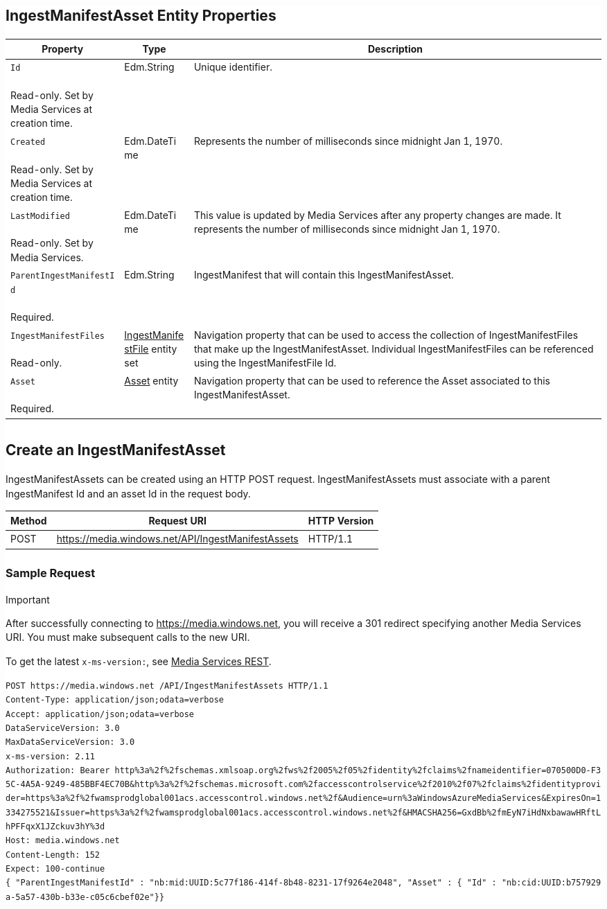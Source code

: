 ##  <a name="ingestmanifestasset_entity_properties"></a> IngestManifestAsset Entity Properties  
  
|Property|Type|Description|  
|--------------|----------|-----------------|  
|`Id`<br /><br /> Read-only. Set by Media Services at creation time.|Edm.String|Unique identifier.|  
|`Created`<br /><br /> Read-only. Set by Media Services at creation time.|Edm.DateTime|Represents the number of milliseconds since midnight Jan 1, 1970.|  
|`LastModified`<br /><br /> Read-only. Set by Media Services.|Edm.DateTime|This value is updated by Media Services after any property changes are made. It represents the number of milliseconds since midnight Jan 1, 1970.|  
|`ParentIngestManifestId`<br /><br /> Required.|Edm.String|IngestManifest that will contain this IngestManifestAsset.|  
|`IngestManifestFiles`<br /><br /> Read-only.|[IngestManifestFile](../services/ingestmanifestfile.md) entity set|Navigation property that can be used to access the collection of IngestManifestFiles that make up the IngestManifestAsset. Individual IngestManifestFiles can be referenced using the IngestManifestFile Id.|  
|`Asset`<br /><br /> Required.|[Asset](../services/asset.md) entity|Navigation property that can be used to reference the Asset associated to this IngestManifestAsset.|  
  
##  <a name="create_an_ingestmanifestasset"></a> Create an IngestManifestAsset  
 IngestManifestAssets can be created using an HTTP POST request. IngestManifestAssets must associate with a parent IngestManifest Id and an asset Id in the request body.  
  
|Method|Request URI|HTTP Version|  
|------------|-----------------|------------------|  
|POST|https://media.windows.net/API/IngestManifestAssets|HTTP/1.1|  
  
### Sample Request  
  
> [!IMPORTANT]
>  After successfully connecting to https://media.windows.net, you will receive a 301 redirect specifying another Media Services URI. You must make subsequent calls to the new URI.  
  
 To get the latest `x-ms-version:`, see [Media Services REST](../services/azure-media-services-rest-api-reference.md).  
  
```  
POST https://media.windows.net /API/IngestManifestAssets HTTP/1.1  
Content-Type: application/json;odata=verbose  
Accept: application/json;odata=verbose  
DataServiceVersion: 3.0  
MaxDataServiceVersion: 3.0  
x-ms-version: 2.11  
Authorization: Bearer http%3a%2f%2fschemas.xmlsoap.org%2fws%2f2005%2f05%2fidentity%2fclaims%2fnameidentifier=070500D0-F35C-4A5A-9249-485BBF4EC70B&http%3a%2f%2fschemas.microsoft.com%2faccesscontrolservice%2f2010%2f07%2fclaims%2fidentityprovider=https%3a%2f%2fwamsprodglobal001acs.accesscontrol.windows.net%2f&Audience=urn%3aWindowsAzureMediaServices&ExpiresOn=1334275521&Issuer=https%3a%2f%2fwamsprodglobal001acs.accesscontrol.windows.net%2f&HMACSHA256=GxdBb%2fmEyN7iHdNxbawawHRftLhPFFqxX1JZckuv3hY%3d  
Host: media.windows.net  
Content-Length: 152  
Expect: 100-continue  
{ "ParentIngestManifestId" : "nb:mid:UUID:5c77f186-414f-8b48-8231-17f9264e2048", "Asset" : { "Id" : "nb:cid:UUID:b757929a-5a57-430b-b33e-c05c6cbef02e"}}  
```  
  